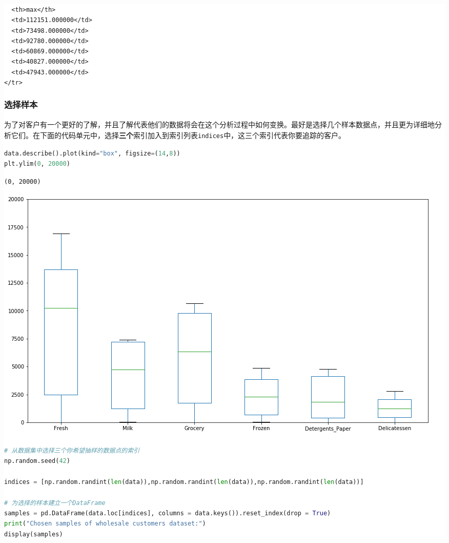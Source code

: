       <th>max</th>
      <td>112151.000000</td>
      <td>73498.000000</td>
      <td>92780.000000</td>
      <td>60869.000000</td>
      <td>40827.000000</td>
      <td>47943.000000</td>
    </tr>
  </tbody>
</table>
</div>


### 选择样本
为了对客户有一个更好的了解，并且了解代表他们的数据将会在这个分析过程中如何变换。最好是选择几个样本数据点，并且更为详细地分析它们。在下面的代码单元中，选择**三个**索引加入到索引列表`indices`中，这三个索引代表你要追踪的客户。

```python
data.describe().plot(kind="box", figsize=(14,8))
plt.ylim(0, 20000)
```
    (0, 20000)

![png](output_7_1.png)

```python
# 从数据集中选择三个你希望抽样的数据点的索引
np.random.seed(42)

indices = [np.random.randint(len(data)),np.random.randint(len(data)),np.random.randint(len(data))]

# 为选择的样本建立一个DataFrame
samples = pd.DataFrame(data.loc[indices], columns = data.keys()).reset_index(drop = True)
print("Chosen samples of wholesale customers dataset:") 
display(samples)
```
